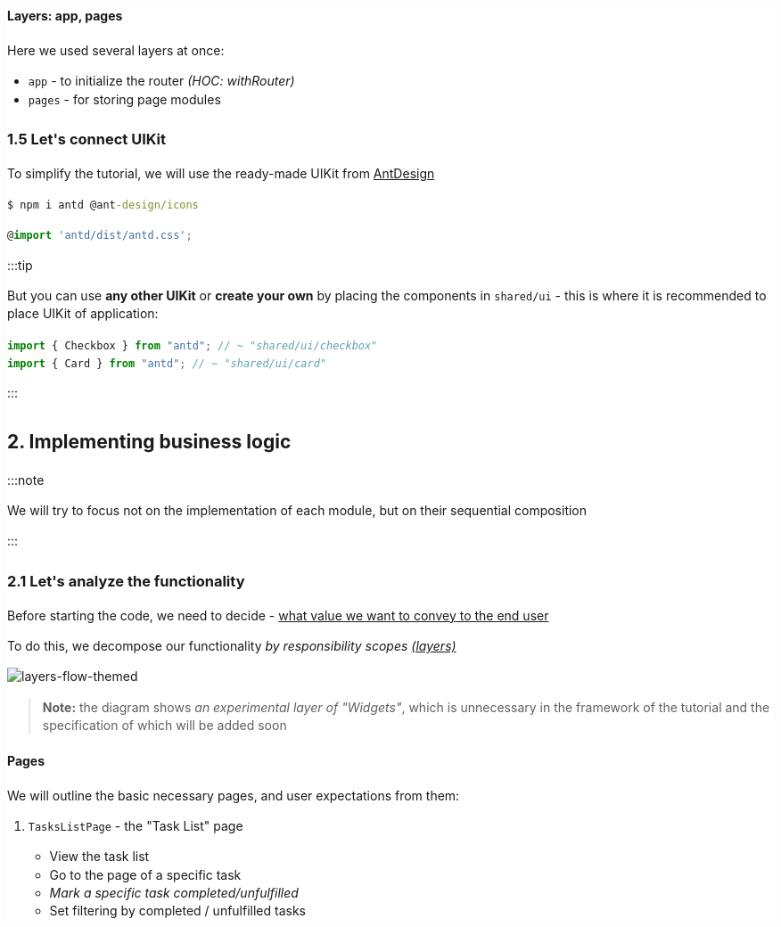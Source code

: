 #### Layers: app, pages

Here we used several layers at once:

- `app` - to initialize the router *(HOC: withRouter)*
- `pages` - for storing page modules

### 1.5 Let's connect UIKit

To simplify the tutorial, we will use the ready-made UIKit from [AntDesign](https://ant.design/components/overview/)

```cmd
$ npm i antd @ant-design/icons
```

```ts title=app/styles/index.scss
@import 'antd/dist/antd.css';
```

:::tip

But you can use **any other UIKit** or **create your own** by placing the components in `shared/ui` - this is where it is recommended to place UIKit of application:

```ts
import { Checkbox } from "antd"; // ~ "shared/ui/checkbox"
import { Card } from "antd"; // ~ "shared/ui/card"
```

:::

## 2. Implementing business logic

:::note

We will try to focus not on the implementation of each module, but on their sequential composition

:::

### 2.1 Let's analyze the functionality

Before starting the code, we need to decide - [what value we want to convey to the end user][refs-needs]

To do this, we decompose our functionality *by responsibility scopes [(layers)][refs-layers]*

![layers-flow-themed](/img/layers_flow.png)

> **Note:** the diagram shows *an experimental layer of "Widgets"*, which is unnecessary in the framework of the tutorial and the specification of which will be added soon

#### Pages

We will outline the basic necessary pages, and user expectations from them:

1. `TasksListPage` - the "Task List" page

    - View the task list
    - Go to the page of a specific task
    - *Mark a specific task completed/unfulfilled*
    - Set filtering by completed / unfulfilled tasks


[refs-motivation]: /docs/about/motivation
[refs-needs]: /docs/about/understanding/needs-driven
[refs-public-api]: /docs/reference/public-api
[refs-low-coupling]: /docs/reference/isolation/coupling-cohesion
[refs-guides]: /docs/guides
[refs-reference]: /docs/reference
[refs-layers]: /docs/reference/layers
[ext-pluralsight]: https://www.pluralsight.com/guides/how-to-organize-your-react-+-redux-codebase
[ext-pluralsight--flat]: https://www.pluralsight.com/guides/how-to-organize-your-react-+-redux-codebase#module-theflatstructure
[ext-sandbox]: https://codesandbox.io/s/github/feature-sliced/examples/tree/master/todo-app
[ext-source-api]: https://github.com/feature-sliced/examples/tree/master/todo-app/src/shared/api